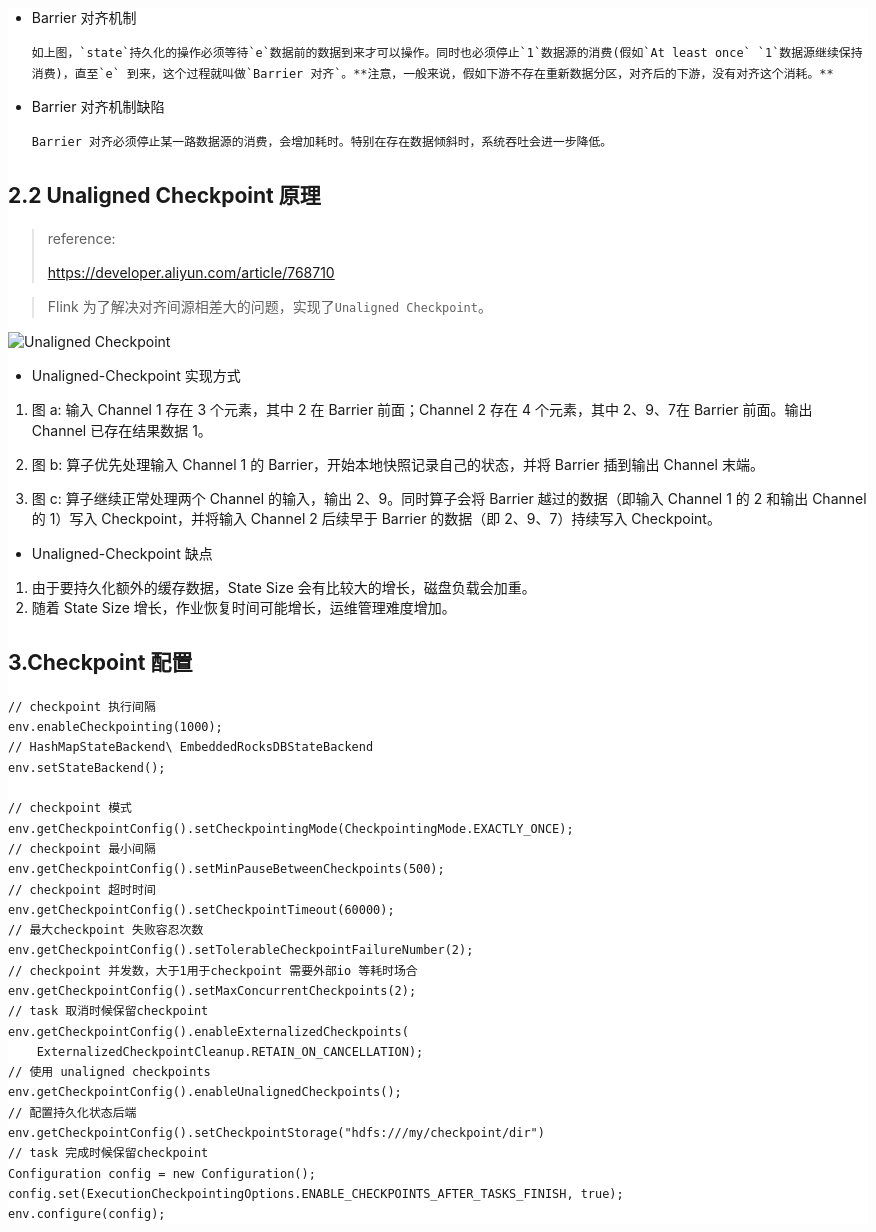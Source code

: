 - Barrier 对齐机制

      如上图，`state`持久化的操作必须等待`e`数据前的数据到来才可以操作。同时也必须停止`1`数据源的消费(假如`At least once` `1`数据源继续保持消费)，直至`e` 到来，这个过程就叫做`Barrier 对齐`。**注意，一般来说，假如下游不存在重新数据分区，对齐后的下游，没有对齐这个消耗。**

- Barrier 对齐机制缺陷

      Barrier 对齐必须停止某一路数据源的消费，会增加耗时。特别在存在数据倾斜时，系统吞吐会进一步降低。

## 2.2 Unaligned Checkpoint 原理

> reference:
>
> https://developer.aliyun.com/article/768710



> Flink 为了解决对齐间源相差大的问题，实现了`Unaligned Checkpoint`。

![Unaligned Checkpoint](https://github.com/Whojohn/learn/blob/master/flinklearn/docs/pic/Flink_容错&checkpoint-unaligned-checkpoint.jpg?raw=true)


- Unaligned-Checkpoint 实现方式

1. 图 a: 输入 Channel 1 存在 3 个元素，其中 2 在 Barrier 前面；Channel 2 存在 4 个元素，其中 2、9、7在 Barrier 前面。输出 Channel 已存在结果数据 1。

2. 图 b: 算子优先处理输入 Channel 1 的 Barrier，开始本地快照记录自己的状态，并将 Barrier 插到输出 Channel 末端。

3. 图 c: 算子继续正常处理两个 Channel 的输入，输出 2、9。同时算子会将 Barrier 越过的数据（即输入 Channel 1 的 2 和输出 Channel 的 1）写入 Checkpoint，并将输入 Channel 2 后续早于 Barrier 的数据（即 2、9、7）持续写入 Checkpoint。

- Unaligned-Checkpoint 缺点

1. 由于要持久化额外的缓存数据，State Size 会有比较大的增长，磁盘负载会加重。
2. 随着 State Size 增长，作业恢复时间可能增长，运维管理难度增加。

## 3.Checkpoint 配置

```
// checkpoint 执行间隔
env.enableCheckpointing(1000);
// HashMapStateBackend\ EmbeddedRocksDBStateBackend
env.setStateBackend();

// checkpoint 模式
env.getCheckpointConfig().setCheckpointingMode(CheckpointingMode.EXACTLY_ONCE);
// checkpoint 最小间隔
env.getCheckpointConfig().setMinPauseBetweenCheckpoints(500);
// checkpoint 超时时间
env.getCheckpointConfig().setCheckpointTimeout(60000);
// 最大checkpoint 失败容忍次数
env.getCheckpointConfig().setTolerableCheckpointFailureNumber(2);
// checkpoint 并发数，大于1用于checkpoint 需要外部io 等耗时场合
env.getCheckpointConfig().setMaxConcurrentCheckpoints(2);
// task 取消时候保留checkpoint
env.getCheckpointConfig().enableExternalizedCheckpoints(
    ExternalizedCheckpointCleanup.RETAIN_ON_CANCELLATION);
// 使用 unaligned checkpoints
env.getCheckpointConfig().enableUnalignedCheckpoints();
// 配置持久化状态后端
env.getCheckpointConfig().setCheckpointStorage("hdfs:///my/checkpoint/dir")
// task 完成时候保留checkpoint
Configuration config = new Configuration();
config.set(ExecutionCheckpointingOptions.ENABLE_CHECKPOINTS_AFTER_TASKS_FINISH, true);
env.configure(config);
```
